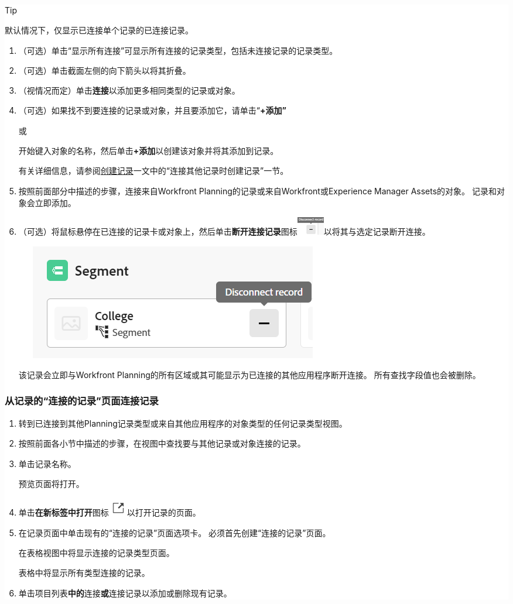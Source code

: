    >[!TIP]
   >
   >    默认情况下，仅显示已连接单个记录的已连接记录。

1. （可选）单击“显示所有连接”**&#x200B;**&#x200B;可显示所有连接的记录类型，包括未连接记录的记录类型。

1. （可选）单击截面左侧的向下箭头以将其折叠。

1. （视情况而定）单击&#x200B;**连接**&#x200B;以添加更多相同类型的记录或对象。
1. （可选）如果找不到要连接的记录或对象，并且要添加它，请单击“**+添加”**

   或

   开始键入对象的名称，然后单击&#x200B;**+添加**&#x200B;以创建该对象并将其添加到记录。

   有关详细信息，请参阅[创建记录](/help/quicksilver/planning/records/create-records.md)一文中的“连接其他记录时创建记录”一节。
1. 按照前面部分中描述的步骤，连接来自Workfront Planning的记录或来自Workfront或Experience Manager Assets的对象。
记录和对象会立即添加。
1. （可选）将鼠标悬停在已连接的记录卡或对象上，然后单击&#x200B;**断开连接记录**&#x200B;图标![断开连接记录](assets/disconnect-icon-with-tooltip.png)以将其与选定记录断开连接。

   ![连接选项卡上带有工具提示的断开连接记录图标](assets/disconnect-record-icon-with-tooltip-on-connections-tab.png)

   该记录会立即与Workfront Planning的所有区域或其可能显示为已连接的其他应用程序断开连接。 所有查找字段值也会被删除。

### 从记录的“连接的记录”页面连接记录

1. 转到已连接到其他Planning记录类型或来自其他应用程序的对象类型的任何记录类型视图。
1. 按照前面各小节中描述的步骤，在视图中查找要与其他记录或对象连接的记录。
1. 单击记录名称。

   预览页面将打开。
1. 单击&#x200B;**在新标签中打开**&#x200B;图标![在新标签中打开详细信息](assets/open-details-in-a-new-tab-icon.png)以打开记录的页面。
1. 在记录页面中单击现有的“连接的记录”页面选项卡。 必须首先创建“连接的记录”页面。

   在表格视图中将显示连接的记录类型页面。

   表格中将显示所有类型连接的记录。
1. 单击项目列表&#x200B;**中的**&#x200B;连接&#x200B;<span class="preview">**或**&#x200B;连接记录</span>以添加或删除现有记录。
